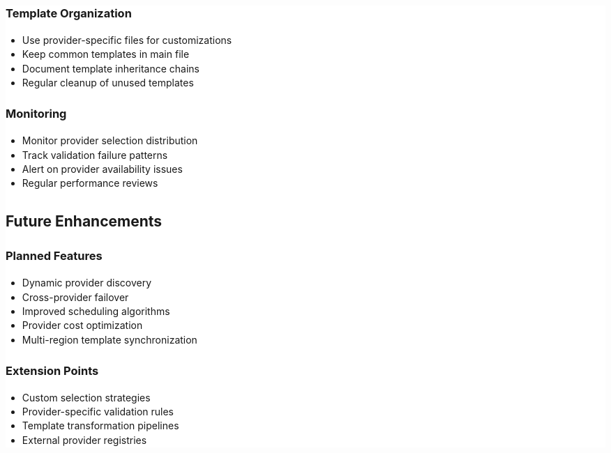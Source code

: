 ### Template Organization
- Use provider-specific files for customizations
- Keep common templates in main file
- Document template inheritance chains
- Regular cleanup of unused templates

### Monitoring
- Monitor provider selection distribution
- Track validation failure patterns
- Alert on provider availability issues
- Regular performance reviews

## Future Enhancements

### Planned Features
- Dynamic provider discovery
- Cross-provider failover
- Improved scheduling algorithms
- Provider cost optimization
- Multi-region template synchronization

### Extension Points
- Custom selection strategies
- Provider-specific validation rules
- Template transformation pipelines
- External provider registries
